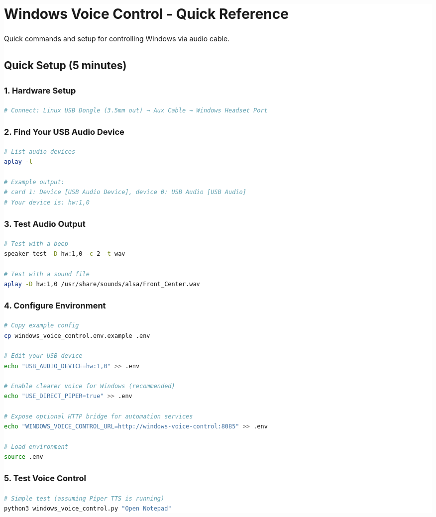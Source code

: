 # Windows Voice Control - Quick Reference

Quick commands and setup for controlling Windows via audio cable.

## Quick Setup (5 minutes)

### 1. Hardware Setup
```bash
# Connect: Linux USB Dongle (3.5mm out) → Aux Cable → Windows Headset Port
```

### 2. Find Your USB Audio Device
```bash
# List audio devices
aplay -l

# Example output:
# card 1: Device [USB Audio Device], device 0: USB Audio [USB Audio]
# Your device is: hw:1,0
```

### 3. Test Audio Output
```bash
# Test with a beep
speaker-test -D hw:1,0 -c 2 -t wav

# Test with a sound file
aplay -D hw:1,0 /usr/share/sounds/alsa/Front_Center.wav
```

### 4. Configure Environment
```bash
# Copy example config
cp windows_voice_control.env.example .env

# Edit your USB device
echo "USB_AUDIO_DEVICE=hw:1,0" >> .env

# Enable clearer voice for Windows (recommended)
echo "USE_DIRECT_PIPER=true" >> .env

# Expose optional HTTP bridge for automation services
echo "WINDOWS_VOICE_CONTROL_URL=http://windows-voice-control:8085" >> .env

# Load environment
source .env
```

### 5. Test Voice Control
```bash
# Simple test (assuming Piper TTS is running)
python3 windows_voice_control.py "Open Notepad"
```
